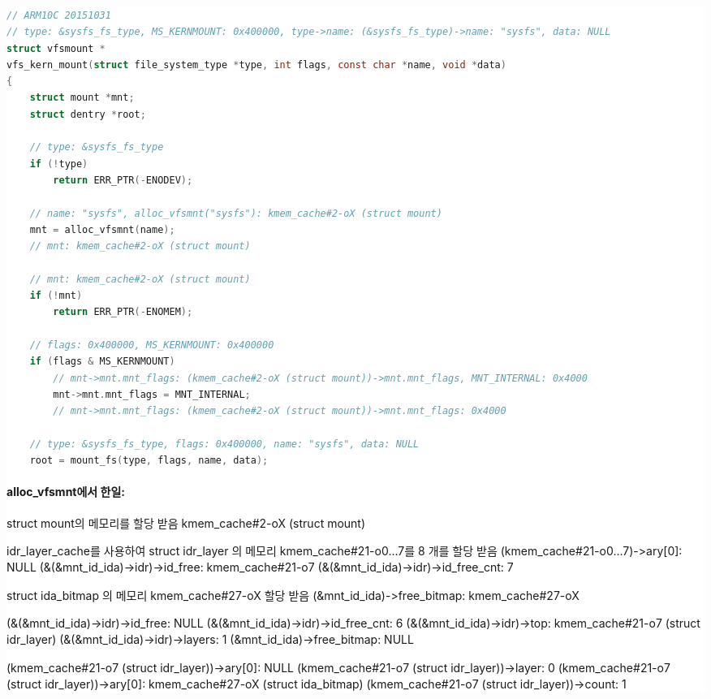 ```namespace.c
// ARM10C 20151031
// type: &sysfs_fs_type, MS_KERNMOUNT: 0x400000, type->name: (&sysfs_fs_type)->name: "sysfs", data: NULL
struct vfsmount *
vfs_kern_mount(struct file_system_type *type, int flags, const char *name, void *data)
{
	struct mount *mnt;
	struct dentry *root;

	// type: &sysfs_fs_type
	if (!type)
		return ERR_PTR(-ENODEV);

	// name: "sysfs", alloc_vfsmnt("sysfs"): kmem_cache#2-oX (struct mount)
	mnt = alloc_vfsmnt(name);
	// mnt: kmem_cache#2-oX (struct mount)

	// mnt: kmem_cache#2-oX (struct mount)
	if (!mnt)
		return ERR_PTR(-ENOMEM);
		
	// flags: 0x400000, MS_KERNMOUNT: 0x400000
	if (flags & MS_KERNMOUNT)
		// mnt->mnt.mnt_flags: (kmem_cache#2-oX (struct mount))->mnt.mnt_flags, MNT_INTERNAL: 0x4000
		mnt->mnt.mnt_flags = MNT_INTERNAL;
		// mnt->mnt.mnt_flags: (kmem_cache#2-oX (struct mount))->mnt.mnt_flags: 0x4000

	// type: &sysfs_fs_type, flags: 0x400000, name: "sysfs", data: NULL
	root = mount_fs(type, flags, name, data);
```

#### alloc_vfsmnt에서 한일:
 struct mount의 메모리를 할당 받음 kmem_cache#2-oX (struct mount)

idr_layer_cache를 사용하여 struct idr_layer 의 메모리 kmem_cache#21-o0...7를 8 개를 할당 받음
(kmem_cache#21-o0...7)->ary[0]: NULL
(&(&mnt_id_ida)->idr)->id_free: kmem_cache#21-o7
(&(&mnt_id_ida)->idr)->id_free_cnt: 7

struct ida_bitmap 의 메모리 kmem_cache#27-oX 할당 받음
(&mnt_id_ida)->free_bitmap: kmem_cache#27-oX

(&(&mnt_id_ida)->idr)->id_free: NULL
(&(&mnt_id_ida)->idr)->id_free_cnt: 6
(&(&mnt_id_ida)->idr)->top: kmem_cache#21-o7 (struct idr_layer)
(&(&mnt_id_ida)->idr)->layers: 1
(&mnt_id_ida)->free_bitmap: NULL

(kmem_cache#21-o7 (struct idr_layer))->ary[0]: NULL
(kmem_cache#21-o7 (struct idr_layer))->layer: 0
(kmem_cache#21-o7 (struct idr_layer))->ary[0]: kmem_cache#27-oX (struct ida_bitmap)
(kmem_cache#21-o7 (struct idr_layer))->count: 1
